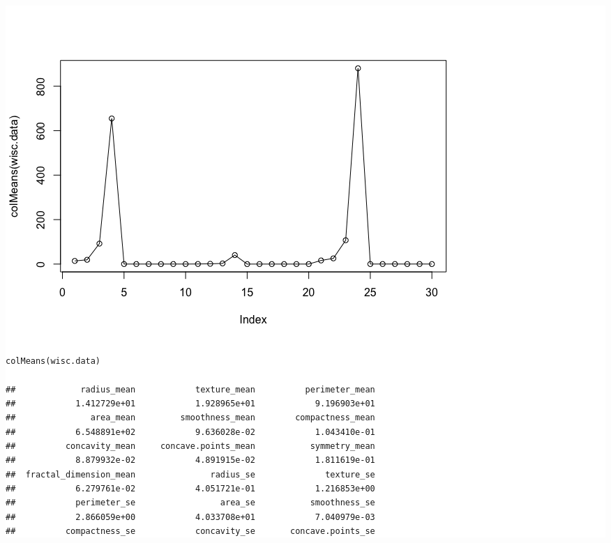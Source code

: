 ![](Class_9_files/figure-markdown_strict/unnamed-chunk-7-1.png)

    colMeans(wisc.data)

    ##             radius_mean            texture_mean          perimeter_mean 
    ##            1.412729e+01            1.928965e+01            9.196903e+01 
    ##               area_mean         smoothness_mean        compactness_mean 
    ##            6.548891e+02            9.636028e-02            1.043410e-01 
    ##          concavity_mean     concave.points_mean           symmetry_mean 
    ##            8.879932e-02            4.891915e-02            1.811619e-01 
    ##  fractal_dimension_mean               radius_se              texture_se 
    ##            6.279761e-02            4.051721e-01            1.216853e+00 
    ##            perimeter_se                 area_se           smoothness_se 
    ##            2.866059e+00            4.033708e+01            7.040979e-03 
    ##          compactness_se            concavity_se       concave.points_se 